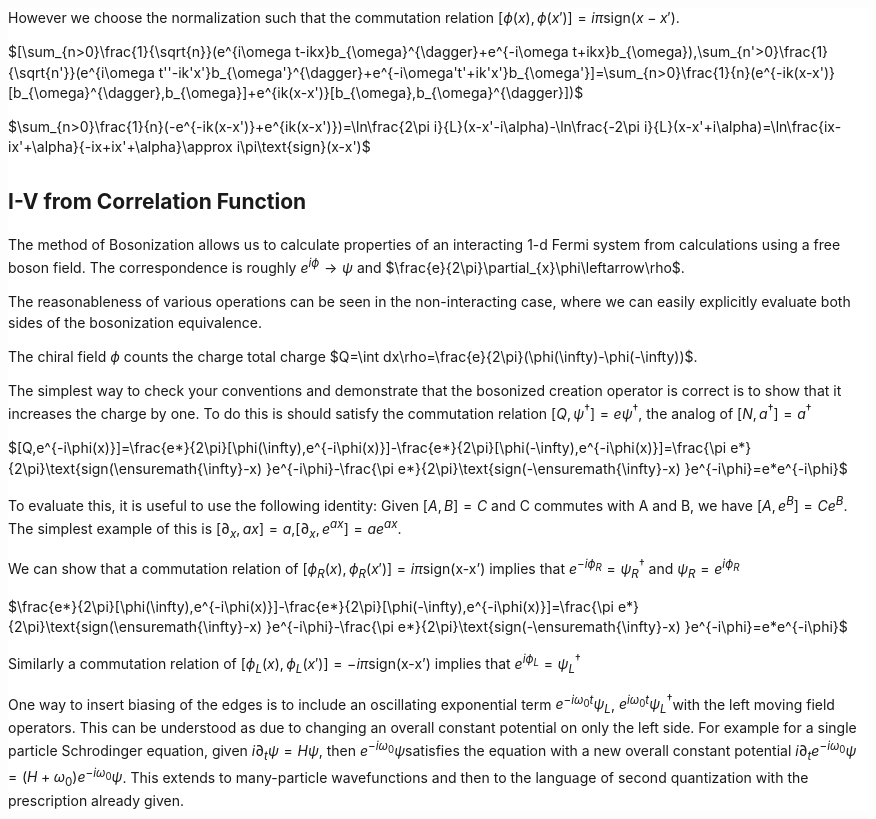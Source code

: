 However we choose the normalization such that the commutation relation
$[\phi(x),\phi(x')]=i\pi\text{sign}(x-x')$.

$[\sum_{n>0}\frac{1}{\sqrt{n}}(e^{i\omega t-ikx}b_{\omega}^{\dagger}+e^{-i\omega t+ikx}b_{\omega}),\sum_{n'>0}\frac{1}{\sqrt{n'}}(e^{i\omega t''-ik'x'}b_{\omega'}^{\dagger}+e^{-i\omega't'+ik'x'}b_{\omega'}]=\sum_{n>0}\frac{1}{n}(e^{-ik(x-x')}[b_{\omega}^{\dagger},b_{\omega}]+e^{ik(x-x')}[b_{\omega},b_{\omega}^{\dagger}])$

$\sum_{n>0}\frac{1}{n}(-e^{-ik(x-x')}+e^{ik(x-x')})=\ln\frac{2\pi i}{L}(x-x'-i\alpha)-\ln\frac{-2\pi i}{L}(x-x'+i\alpha)=\ln\frac{ix-ix'+\alpha}{-ix+ix'+\alpha}\approx i\pi\text{sign}(x-x')$

I-V from Correlation Function
-----------------------------

The method of Bosonization allows us to calculate properties of an
interacting 1-d Fermi system from calculations using a free boson field.
The correspondence is roughly $e^{i\phi}\rightarrow\psi$ and
$\frac{e}{2\pi}\partial_{x}\phi\leftarrow\rho$.

The reasonableness of various operations can be seen in the
non-interacting case, where we can easily explicitly evaluate both sides
of the bosonization equivalence.

The chiral field $\phi$ counts the charge total charge
$Q=\int dx\rho=\frac{e}{2\pi}(\phi(\infty)-\phi(-\infty))$.

The simplest way to check your conventions and demonstrate that the
bosonized creation operator is correct is to show that it increases the
charge by one. To do this is should satisfy the commutation relation
$[Q,\psi^{\dagger}]=e\psi^{\dagger}$, the analog of
$[N,a^{\dagger}]=a^{\dagger}$

$[Q,e^{-i\phi(x)}]=\frac{e*}{2\pi}[\phi(\infty),e^{-i\phi(x)}]-\frac{e*}{2\pi}[\phi(-\infty),e^{-i\phi(x)}]=\frac{\pi e*}{2\pi}\text{sign(\ensuremath{\infty}-x) }e^{-i\phi}-\frac{\pi e*}{2\pi}\text{sign(-\ensuremath{\infty}-x) }e^{-i\phi}=e*e^{-i\phi}$

To evaluate this, it is useful to use the following identity: Given
$[A,B]=C$ and C commutes with A and B, we have $[A,e^{B}]=Ce^{B}$. The
simplest example of this is
$[\partial_{x},ax]=a$,$[\partial_{x},e^{ax}]=ae^{ax}$.

We can show that a commutation relation of
$[\phi_{R}(x),\phi_{R}(x')]=i\pi\text{sign(x-x') }$ implies that
$e^{-i\phi_{R}}=\psi_{R}^{\dagger}$ and $\psi_{R}=e^{i\phi_{R}}$

$\frac{e*}{2\pi}[\phi(\infty),e^{-i\phi(x)}]-\frac{e*}{2\pi}[\phi(-\infty),e^{-i\phi(x)}]=\frac{\pi e*}{2\pi}\text{sign(\ensuremath{\infty}-x) }e^{-i\phi}-\frac{\pi e*}{2\pi}\text{sign(-\ensuremath{\infty}-x) }e^{-i\phi}=e*e^{-i\phi}$

Similarly a commutation relation of
$[\phi_{L}(x),\phi_{L}(x')]=-i\pi\text{sign(x-x') }$ implies that
$e^{i\phi_{L}}=\psi_{L}^{\dagger}$

One way to insert biasing of the edges is to include an oscillating
exponential term $e^{-i\omega_{0}t}\psi_{L}$,
$e^{i\omega_{0}t}\psi_{L}^{\dagger}$with the left moving field
operators. This can be understood as due to changing an overall constant
potential on only the left side. For example for a single particle
Schrodinger equation, given $i\partial_{t}\psi=H\psi$, then
$e^{-i\omega_{0}}\psi$satisfies the equation with a new overall constant
potential
$i\partial_{t}e^{-i\omega_{0}}\psi=(H+\omega_{0})e^{-i\omega_{0}}\psi$.
This extends to many-particle wavefunctions and then to the language of
second quantization with the prescription already given.

